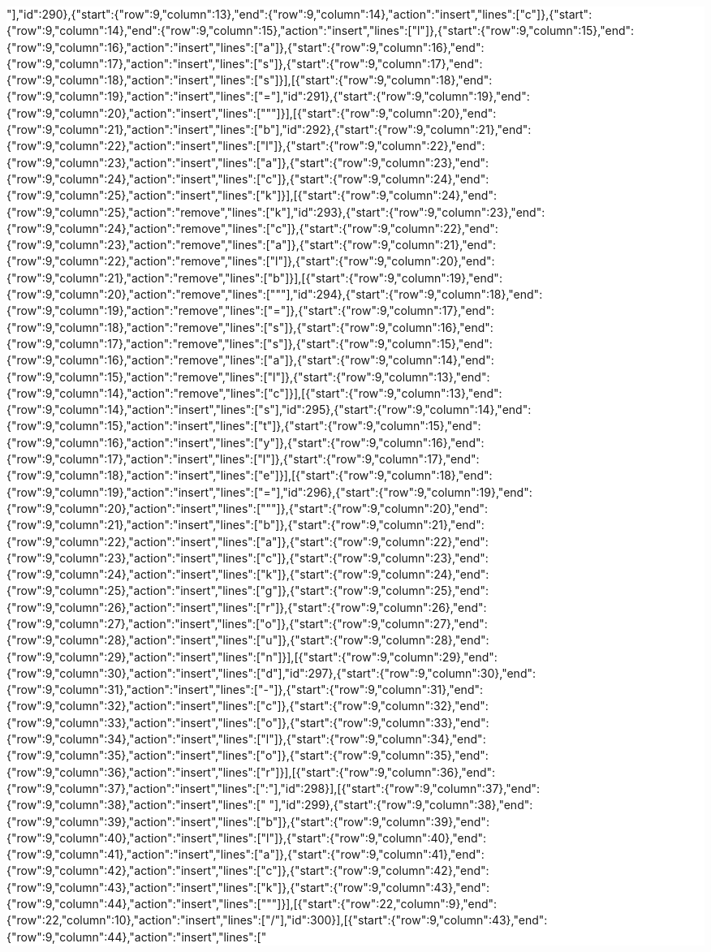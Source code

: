 "],"id":290},{"start":{"row":9,"column":13},"end":{"row":9,"column":14},"action":"insert","lines":["c"]},{"start":{"row":9,"column":14},"end":{"row":9,"column":15},"action":"insert","lines":["l"]},{"start":{"row":9,"column":15},"end":{"row":9,"column":16},"action":"insert","lines":["a"]},{"start":{"row":9,"column":16},"end":{"row":9,"column":17},"action":"insert","lines":["s"]},{"start":{"row":9,"column":17},"end":{"row":9,"column":18},"action":"insert","lines":["s"]}],[{"start":{"row":9,"column":18},"end":{"row":9,"column":19},"action":"insert","lines":["="],"id":291},{"start":{"row":9,"column":19},"end":{"row":9,"column":20},"action":"insert","lines":["\""]}],[{"start":{"row":9,"column":20},"end":{"row":9,"column":21},"action":"insert","lines":["b"],"id":292},{"start":{"row":9,"column":21},"end":{"row":9,"column":22},"action":"insert","lines":["l"]},{"start":{"row":9,"column":22},"end":{"row":9,"column":23},"action":"insert","lines":["a"]},{"start":{"row":9,"column":23},"end":{"row":9,"column":24},"action":"insert","lines":["c"]},{"start":{"row":9,"column":24},"end":{"row":9,"column":25},"action":"insert","lines":["k"]}],[{"start":{"row":9,"column":24},"end":{"row":9,"column":25},"action":"remove","lines":["k"],"id":293},{"start":{"row":9,"column":23},"end":{"row":9,"column":24},"action":"remove","lines":["c"]},{"start":{"row":9,"column":22},"end":{"row":9,"column":23},"action":"remove","lines":["a"]},{"start":{"row":9,"column":21},"end":{"row":9,"column":22},"action":"remove","lines":["l"]},{"start":{"row":9,"column":20},"end":{"row":9,"column":21},"action":"remove","lines":["b"]}],[{"start":{"row":9,"column":19},"end":{"row":9,"column":20},"action":"remove","lines":["\""],"id":294},{"start":{"row":9,"column":18},"end":{"row":9,"column":19},"action":"remove","lines":["="]},{"start":{"row":9,"column":17},"end":{"row":9,"column":18},"action":"remove","lines":["s"]},{"start":{"row":9,"column":16},"end":{"row":9,"column":17},"action":"remove","lines":["s"]},{"start":{"row":9,"column":15},"end":{"row":9,"column":16},"action":"remove","lines":["a"]},{"start":{"row":9,"column":14},"end":{"row":9,"column":15},"action":"remove","lines":["l"]},{"start":{"row":9,"column":13},"end":{"row":9,"column":14},"action":"remove","lines":["c"]}],[{"start":{"row":9,"column":13},"end":{"row":9,"column":14},"action":"insert","lines":["s"],"id":295},{"start":{"row":9,"column":14},"end":{"row":9,"column":15},"action":"insert","lines":["t"]},{"start":{"row":9,"column":15},"end":{"row":9,"column":16},"action":"insert","lines":["y"]},{"start":{"row":9,"column":16},"end":{"row":9,"column":17},"action":"insert","lines":["l"]},{"start":{"row":9,"column":17},"end":{"row":9,"column":18},"action":"insert","lines":["e"]}],[{"start":{"row":9,"column":18},"end":{"row":9,"column":19},"action":"insert","lines":["="],"id":296},{"start":{"row":9,"column":19},"end":{"row":9,"column":20},"action":"insert","lines":["\""]},{"start":{"row":9,"column":20},"end":{"row":9,"column":21},"action":"insert","lines":["b"]},{"start":{"row":9,"column":21},"end":{"row":9,"column":22},"action":"insert","lines":["a"]},{"start":{"row":9,"column":22},"end":{"row":9,"column":23},"action":"insert","lines":["c"]},{"start":{"row":9,"column":23},"end":{"row":9,"column":24},"action":"insert","lines":["k"]},{"start":{"row":9,"column":24},"end":{"row":9,"column":25},"action":"insert","lines":["g"]},{"start":{"row":9,"column":25},"end":{"row":9,"column":26},"action":"insert","lines":["r"]},{"start":{"row":9,"column":26},"end":{"row":9,"column":27},"action":"insert","lines":["o"]},{"start":{"row":9,"column":27},"end":{"row":9,"column":28},"action":"insert","lines":["u"]},{"start":{"row":9,"column":28},"end":{"row":9,"column":29},"action":"insert","lines":["n"]}],[{"start":{"row":9,"column":29},"end":{"row":9,"column":30},"action":"insert","lines":["d"],"id":297},{"start":{"row":9,"column":30},"end":{"row":9,"column":31},"action":"insert","lines":["-"]},{"start":{"row":9,"column":31},"end":{"row":9,"column":32},"action":"insert","lines":["c"]},{"start":{"row":9,"column":32},"end":{"row":9,"column":33},"action":"insert","lines":["o"]},{"start":{"row":9,"column":33},"end":{"row":9,"column":34},"action":"insert","lines":["l"]},{"start":{"row":9,"column":34},"end":{"row":9,"column":35},"action":"insert","lines":["o"]},{"start":{"row":9,"column":35},"end":{"row":9,"column":36},"action":"insert","lines":["r"]}],[{"start":{"row":9,"column":36},"end":{"row":9,"column":37},"action":"insert","lines":[":"],"id":298}],[{"start":{"row":9,"column":37},"end":{"row":9,"column":38},"action":"insert","lines":[" "],"id":299},{"start":{"row":9,"column":38},"end":{"row":9,"column":39},"action":"insert","lines":["b"]},{"start":{"row":9,"column":39},"end":{"row":9,"column":40},"action":"insert","lines":["l"]},{"start":{"row":9,"column":40},"end":{"row":9,"column":41},"action":"insert","lines":["a"]},{"start":{"row":9,"column":41},"end":{"row":9,"column":42},"action":"insert","lines":["c"]},{"start":{"row":9,"column":42},"end":{"row":9,"column":43},"action":"insert","lines":["k"]},{"start":{"row":9,"column":43},"end":{"row":9,"column":44},"action":"insert","lines":["\""]}],[{"start":{"row":22,"column":9},"end":{"row":22,"column":10},"action":"insert","lines":["/"],"id":300}],[{"start":{"row":9,"column":43},"end":{"row":9,"column":44},"action":"insert","lines":["
